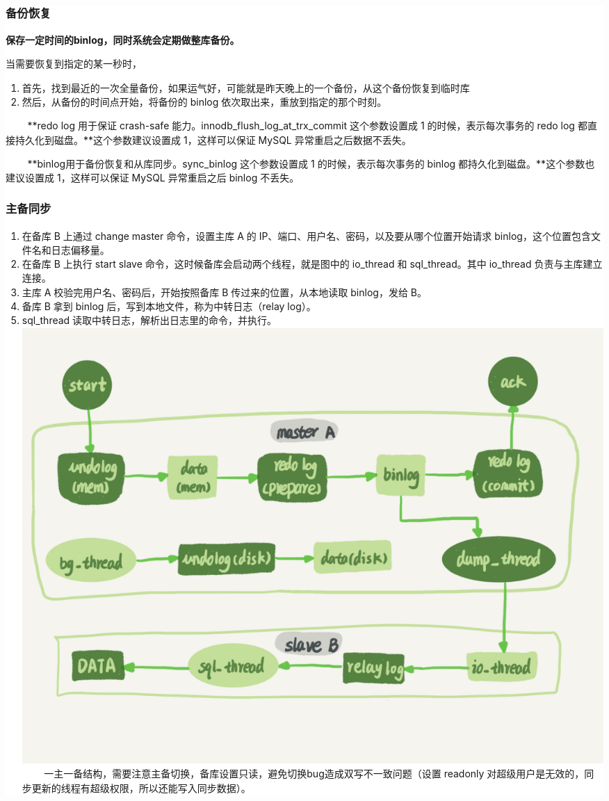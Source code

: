 ### 备份恢复
**保存一定时间的binlog，同时系统会定期做整库备份。**

当需要恢复到指定的某一秒时，

1. 首先，找到最近的一次全量备份，如果运气好，可能就是昨天晚上的一个备份，从这个备份恢复到临时库
2. 然后，从备份的时间点开始，将备份的 binlog 依次取出来，重放到指定的那个时刻。

&nbsp;&nbsp;&nbsp;&nbsp;&nbsp;&nbsp;&nbsp;&nbsp;**redo log 用于保证 crash-safe 能力。innodb_flush_log_at_trx_commit 这个参数设置成 1 的时候，表示每次事务的 redo log 都直接持久化到磁盘。**这个参数建议设置成 1，这样可以保证 MySQL 异常重启之后数据不丢失。

&nbsp;&nbsp;&nbsp;&nbsp;&nbsp;&nbsp;&nbsp;&nbsp;**binlog用于备份恢复和从库同步。sync_binlog 这个参数设置成 1 的时候，表示每次事务的 binlog 都持久化到磁盘。**这个参数也建议设置成 1，这样可以保证 MySQL 异常重启之后 binlog 不丢失。

### **主备同步**

1. 在备库 B 上通过 change master 命令，设置主库 A 的 IP、端口、用户名、密码，以及要从哪个位置开始请求 binlog，这个位置包含文件名和日志偏移量。
2. 在备库 B 上执行 start slave 命令，这时候备库会启动两个线程，就是图中的 io_thread 和 sql_thread。其中 io_thread 负责与主库建立连接。
3. 主库 A 校验完用户名、密码后，开始按照备库 B 传过来的位置，从本地读取 binlog，发给 B。
4. 备库 B 拿到 binlog 后，写到本地文件，称为中转日志（relay log）。
5. sql_thread 读取中转日志，解析出日志里的命令，并执行。
![](https://raw.githubusercontent.com/zhangyuangang/StudyNote/master/res/mysql/5.png)
&nbsp;&nbsp;&nbsp;&nbsp;&nbsp;&nbsp;&nbsp;&nbsp;一主一备结构，需要注意主备切换，备库设置只读，避免切换bug造成双写不一致问题（设置 readonly 对超级用户是无效的，同步更新的线程有超级权限，所以还能写入同步数据）。

